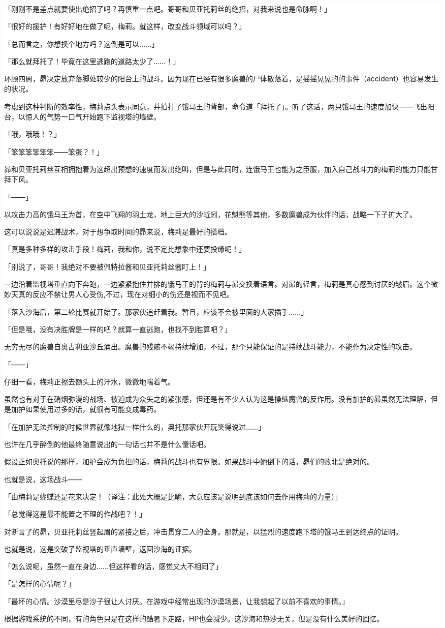 「刚刚不是差点就要使出绝招了吗？再慎重一点吧。哥哥和贝亚托莉丝的绝招，对我来说也是命脉啊！」

「很好的援护！有好好地在做了呢，梅莉。就这样，改变战斗领域可以吗？」

「总而言之，你想换个地方吗？这倒是可以……」

「那么就拜托了！毕竟在这里逃跑的道路太少了……！」

环顾四周，昴决定放弃落脚处较少的阳台上的战斗。因为现在已经有很多魔兽的尸体散落着，是摇摇晃晃的的事件（accident）也容易发生的状况。

考虑到这种判断的效率性，梅莉点头表示同意，并拍打了饿马王的背部，命令道「拜托了」。听了这话，两只饿马王的速度加快——飞出阳台，以惊人的气势一口气开始跑下监视塔的墙壁。

「哦，哦哦！？」

「笨笨笨笨笨笨——笨蛋？！」

昴和贝亚托莉丝互相拥抱着为这超出预想的速度而发出绝叫，但是与此同时，连饿马王也能为之臣服，加入自己战斗力的梅莉的能力只能甘拜下风。

「——」

以攻击力高的饿马王为首，在空中飞翔的羽土龙，地上巨大的沙蚯蚓，花魁熊等其他，多数魔兽成为伙伴的话，战略一下子扩大了。

这可以说说是迟滞战术，对于想争取时间的昴来说，梅莉是最好的搭档。

「真是多种多样的攻击手段！梅莉，我和你，说不定比想象中还要投缘呢！」

「别说了，哥哥！我绝对不要被佩特拉酱和贝亚托莉丝酱盯上！」

一边沿着监视塔垂直向下奔跑，一边紧紧抱住并排的饿马王的背的梅莉与昴交换着语言。对昴的轻言，梅莉是真心感到讨厌的皱眉。这个微妙天真的反应不禁让男人心受伤,不过，现在对细小的伤还是视而不见吧。

「落入沙海后，第二轮比赛就开始了。那家伙追赶着我。暂且，应该不会被里面的大家插手……」

「但是哦，没有决胜牌是一样的吧？就算一直逃跑，也找不到胜算吧？」

无穷无尽的魔兽自奥古利亚沙丘涌出。魔兽的残骸不竭持续增加，不过，那个只能保证的是持续战斗能力，不能作为决定性的攻击。

「——」

仔细一看，梅莉正擦去额头上的汗水，微微地喘着气。

虽然也有对于在硝烟弥漫的战场、被迫成为众矢之的紧张感，但还是有不少人认为这是操纵魔兽的反作用。没有加护的昴虽然无法理解，但是加护如果使用过多的话，就很有可能变成毒药。

「在加护无法控制的时候世界就像地狱一样什么的，奥托那家伙开玩笑得说过……」

也许在几乎醉倒的他最终随意说出的一句话也并不是什么傻话吧。

假设正如奥托说的那样，加护会成为负担的话，梅莉的战斗也有界限。如果战斗中她倒下的话，昴们的败北是绝对的。

也就是说，这场战斗——

「由梅莉是蝴蝶还是花来决定！（译注：此处大概是比喻，大意应该是说明到底该如何去作用梅莉的力量）」

「总觉得这是最不能置之不理的作战吧？！」

对断言了的昴，贝亚托莉丝竖起眉的紧接之后，冲击贯穿二人的全身。那就是，以猛烈的速度跑下塔的饿马王到达终点的证明。

也就是说，这是突破了监视塔的垂直墙壁，返回沙海的证据。

「怎么说呢，虽然一直在身边……但这样看的话，感觉又大不相同了」

「是怎样的心情呢？」

「最坏的心情。沙漠里尽是沙子很让人讨厌。在游戏中经常出现的沙漠场景，让我想起了以前不喜欢的事情。」

根据游戏系统的不同，有的角色只是在这样的酷暑下走路，HP也会减少。这沙海和热沙无关，但是没有什么美好的回忆。
